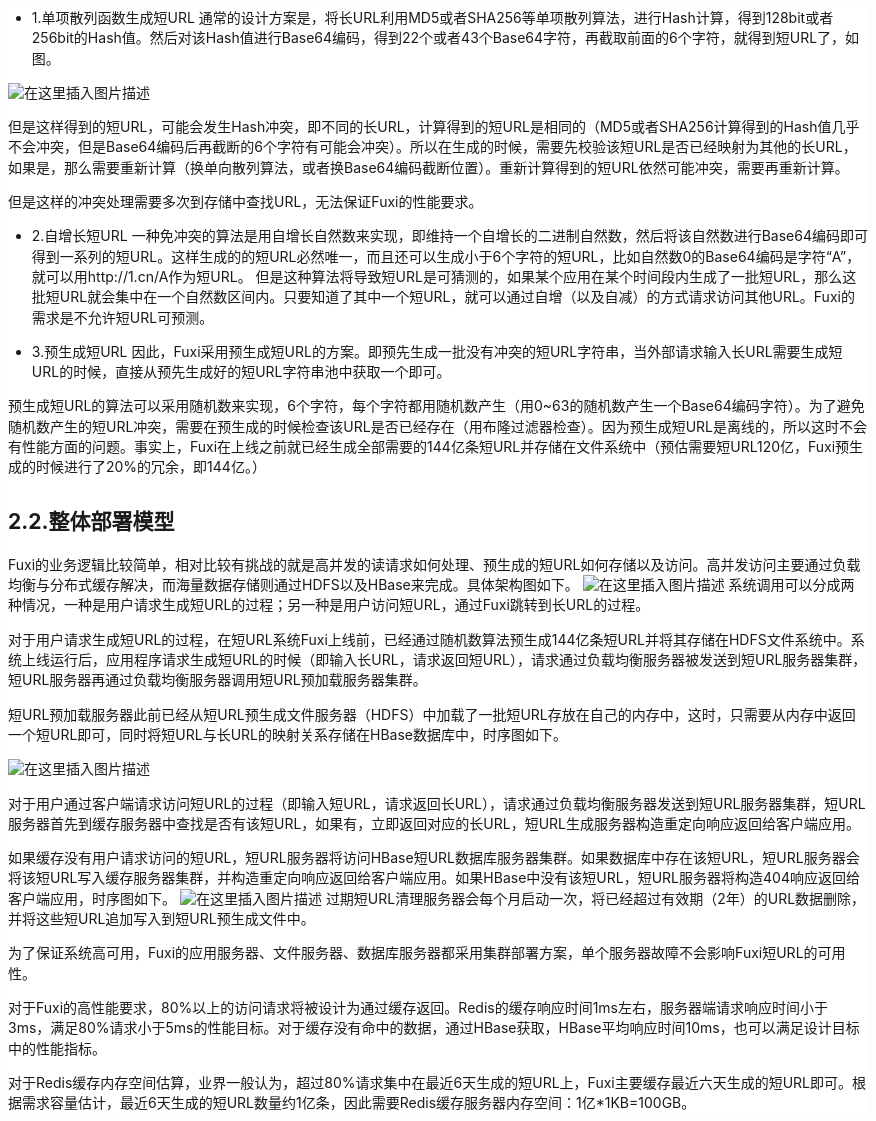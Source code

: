 - 1.单项散列函数生成短URL
通常的设计方案是，将长URL利用MD5或者SHA256等单项散列算法，进行Hash计算，得到128bit或者256bit的Hash值。然后对该Hash值进行Base64编码，得到22个或者43个Base64字符，再截取前面的6个字符，就得到短URL了，如图。

![在这里插入图片描述](https://img-blog.csdnimg.cn/1e945b32f2ab40bfb469e2fcfd158161.png)

但是这样得到的短URL，可能会发生Hash冲突，即不同的长URL，计算得到的短URL是相同的（MD5或者SHA256计算得到的Hash值几乎不会冲突，但是Base64编码后再截断的6个字符有可能会冲突）。所以在生成的时候，需要先校验该短URL是否已经映射为其他的长URL，如果是，那么需要重新计算（换单向散列算法，或者换Base64编码截断位置）。重新计算得到的短URL依然可能冲突，需要再重新计算。

但是这样的冲突处理需要多次到存储中查找URL，无法保证Fuxi的性能要求。

- 2.自增长短URL
一种免冲突的算法是用自增长自然数来实现，即维持一个自增长的二进制自然数，然后将该自然数进行Base64编码即可得到一系列的短URL。这样生成的的短URL必然唯一，而且还可以生成小于6个字符的短URL，比如自然数0的Base64编码是字符“A”，就可以用http://1.cn/A作为短URL。
但是这种算法将导致短URL是可猜测的，如果某个应用在某个时间段内生成了一批短URL，那么这批短URL就会集中在一个自然数区间内。只要知道了其中一个短URL，就可以通过自增（以及自减）的方式请求访问其他URL。Fuxi的需求是不允许短URL可预测。

- 3.预生成短URL
因此，Fuxi采用预生成短URL的方案。即预先生成一批没有冲突的短URL字符串，当外部请求输入长URL需要生成短URL的时候，直接从预先生成好的短URL字符串池中获取一个即可。

预生成短URL的算法可以采用随机数来实现，6个字符，每个字符都用随机数产生（用0~63的随机数产生一个Base64编码字符）。为了避免随机数产生的短URL冲突，需要在预生成的时候检查该URL是否已经存在（用布隆过滤器检查）。因为预生成短URL是离线的，所以这时不会有性能方面的问题。事实上，Fuxi在上线之前就已经生成全部需要的144亿条短URL并存储在文件系统中（预估需要短URL120亿，Fuxi预生成的时候进行了20%的冗余，即144亿。）

## 2.2.整体部署模型
Fuxi的业务逻辑比较简单，相对比较有挑战的就是高并发的读请求如何处理、预生成的短URL如何存储以及访问。高并发访问主要通过负载均衡与分布式缓存解决，而海量数据存储则通过HDFS以及HBase来完成。具体架构图如下。
![在这里插入图片描述](https://img-blog.csdnimg.cn/426835fad10a4297a828fc48e17ffc2a.png)
系统调用可以分成两种情况，一种是用户请求生成短URL的过程；另一种是用户访问短URL，通过Fuxi跳转到长URL的过程。

对于用户请求生成短URL的过程，在短URL系统Fuxi上线前，已经通过随机数算法预生成144亿条短URL并将其存储在HDFS文件系统中。系统上线运行后，应用程序请求生成短URL的时候（即输入长URL，请求返回短URL），请求通过负载均衡服务器被发送到短URL服务器集群，短URL服务器再通过负载均衡服务器调用短URL预加载服务器集群。

短URL预加载服务器此前已经从短URL预生成文件服务器（HDFS）中加载了一批短URL存放在自己的内存中，这时，只需要从内存中返回一个短URL即可，同时将短URL与长URL的映射关系存储在HBase数据库中，时序图如下。

![在这里插入图片描述](https://img-blog.csdnimg.cn/2d8080793c5549d2a1585630faad4a4b.png)

对于用户通过客户端请求访问短URL的过程（即输入短URL，请求返回长URL），请求通过负载均衡服务器发送到短URL服务器集群，短URL服务器首先到缓存服务器中查找是否有该短URL，如果有，立即返回对应的长URL，短URL生成服务器构造重定向响应返回给客户端应用。

如果缓存没有用户请求访问的短URL，短URL服务器将访问HBase短URL数据库服务器集群。如果数据库中存在该短URL，短URL服务器会将该短URL写入缓存服务器集群，并构造重定向响应返回给客户端应用。如果HBase中没有该短URL，短URL服务器将构造404响应返回给客户端应用，时序图如下。
![在这里插入图片描述](https://img-blog.csdnimg.cn/54e1ad74d3df4bc087c8a21d12a011c4.png)
过期短URL清理服务器会每个月启动一次，将已经超过有效期（2年）的URL数据删除，并将这些短URL追加写入到短URL预生成文件中。

为了保证系统高可用，Fuxi的应用服务器、文件服务器、数据库服务器都采用集群部署方案，单个服务器故障不会影响Fuxi短URL的可用性。

对于Fuxi的高性能要求，80%以上的访问请求将被设计为通过缓存返回。Redis的缓存响应时间1ms左右，服务器端请求响应时间小于3ms，满足80%请求小于5ms的性能目标。对于缓存没有命中的数据，通过HBase获取，HBase平均响应时间10ms，也可以满足设计目标中的性能指标。

对于Redis缓存内存空间估算，业界一般认为，超过80%请求集中在最近6天生成的短URL上，Fuxi主要缓存最近六天生成的短URL即可。根据需求容量估计，最近6天生成的短URL数量约1亿条，因此需要Redis缓存服务器内存空间：1亿*1KB=100GB。
